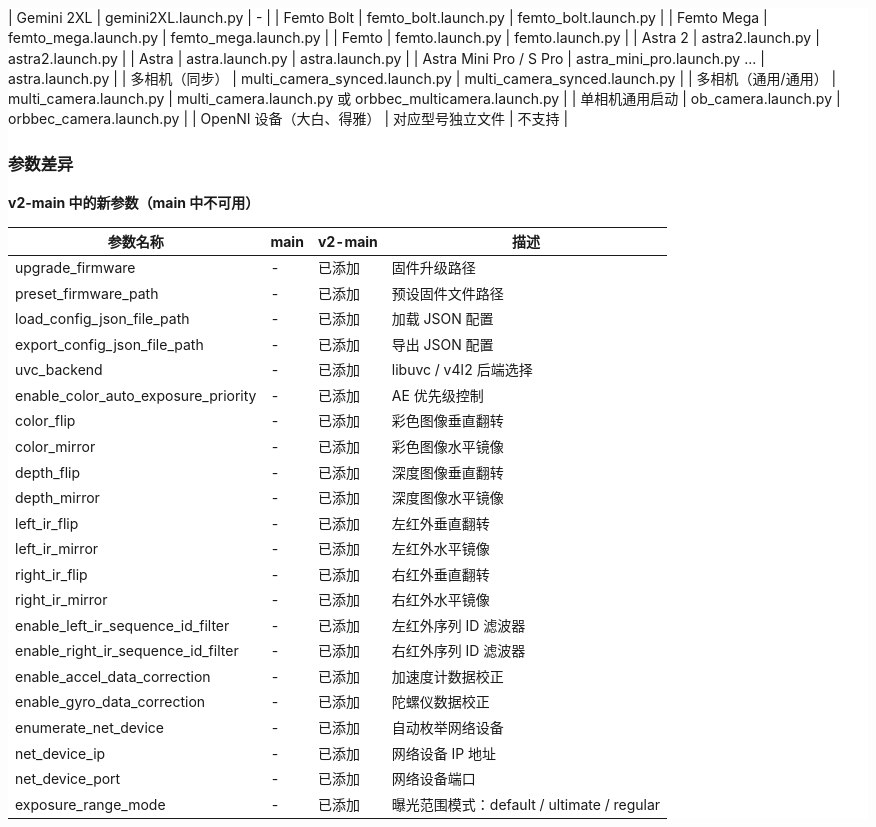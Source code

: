 | Gemini 2XL                         | gemini2XL.launch.py                  | -                                                  |
| Femto Bolt                         | femto_bolt.launch.py                 | femto_bolt.launch.py                               |
| Femto Mega                         | femto_mega.launch.py                 | femto_mega.launch.py                               |
| Femto                              | femto.launch.py                      | femto.launch.py                                    |
| Astra 2                            | astra2.launch.py                     | astra2.launch.py                                   |
| Astra                              | astra.launch.py                      | astra.launch.py                                    |
| Astra Mini Pro / S Pro             | astra_mini_pro.launch.py ...         | astra.launch.py                                    |
| 多相机（同步）                     | multi_camera_synced.launch.py        | multi_camera_synced.launch.py                      |
| 多相机（通用/通用）                | multi_camera.launch.py               | multi_camera.launch.py 或 orbbec_multicamera.launch.py |
| 单相机通用启动                     | ob_camera.launch.py                  | orbbec_camera.launch.py                            |
| OpenNI 设备（大白、得雅）          | 对应型号独立文件                     | 不支持                                             |

### **参数差异**

**v2-main 中的新参数（main 中不可用）**

| **参数名称**                           | **main** | **v2-main** | **描述**                                       |
| -------------------------------------- | -------- | ----------- | ---------------------------------------------- |
| upgrade_firmware                       | -        | 已添加      | 固件升级路径                                   |
| preset_firmware_path                   | -        | 已添加      | 预设固件文件路径                               |
| load_config_json_file_path             | -        | 已添加      | 加载 JSON 配置                                 |
| export_config_json_file_path           | -        | 已添加      | 导出 JSON 配置                                 |
| uvc_backend                            | -        | 已添加      | libuvc / v4l2 后端选择                         |
| enable_color_auto_exposure_priority    | -        | 已添加      | AE 优先级控制                                  |
| color_flip                             | -        | 已添加      | 彩色图像垂直翻转                               |
| color_mirror                           | -        | 已添加      | 彩色图像水平镜像                               |
| depth_flip                             | -        | 已添加      | 深度图像垂直翻转                               |
| depth_mirror                           | -        | 已添加      | 深度图像水平镜像                               |
| left_ir_flip                           | -        | 已添加      | 左红外垂直翻转                                 |
| left_ir_mirror                         | -        | 已添加      | 左红外水平镜像                                 |
| right_ir_flip                          | -        | 已添加      | 右红外垂直翻转                                 |
| right_ir_mirror                        | -        | 已添加      | 右红外水平镜像                                 |
| enable_left_ir_sequence_id_filter      | -        | 已添加      | 左红外序列 ID 滤波器                           |
| enable_right_ir_sequence_id_filter     | -        | 已添加      | 右红外序列 ID 滤波器                           |
| enable_accel_data_correction           | -        | 已添加      | 加速度计数据校正                               |
| enable_gyro_data_correction            | -        | 已添加      | 陀螺仪数据校正                                 |
| enumerate_net_device                   | -        | 已添加      | 自动枚举网络设备                               |
| net_device_ip                          | -        | 已添加      | 网络设备 IP 地址                               |
| net_device_port                        | -        | 已添加      | 网络设备端口                                   |
| exposure_range_mode                    | -        | 已添加      | 曝光范围模式：default / ultimate / regular     |